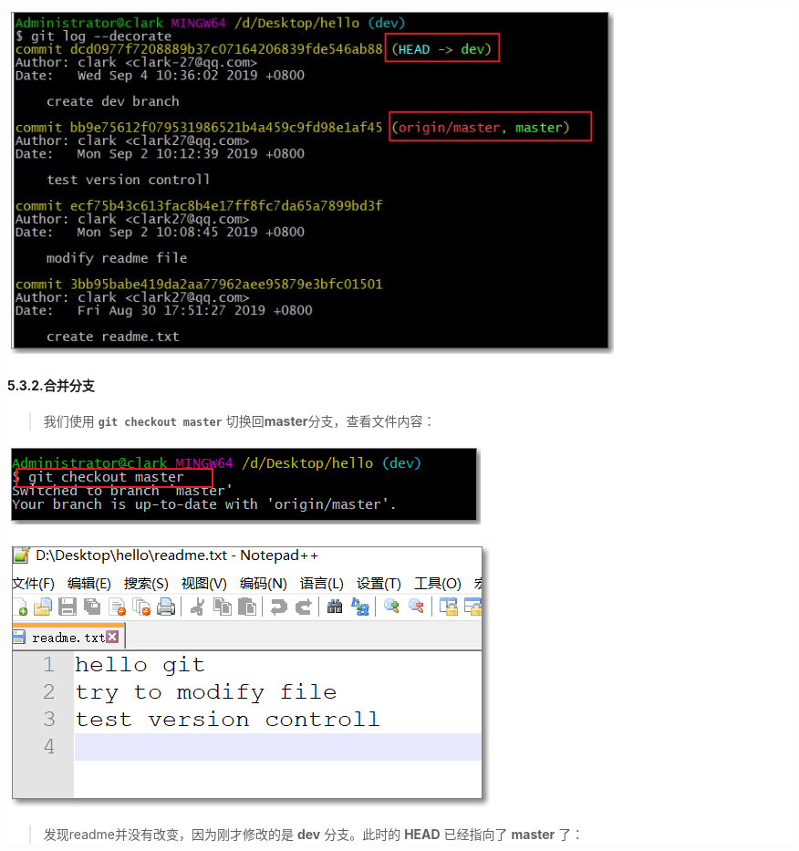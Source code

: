 ![img](images/20210722172301.jpg)

#### 5.3.2.合并分支

> 我们使用 **`git checkout master`** 切换回**master**分支，查看文件内容：

![img](images/20210722172304.png)

![img](images/20210722172306.png)

> 发现readme并没有改变，因为刚才修改的是 **dev** 分支。此时的 **HEAD** 已经指向了 **master** 了：
